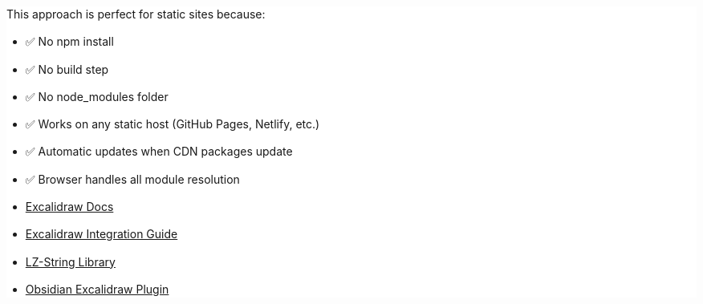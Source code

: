 This approach is perfect for static sites because:
- ✅ No npm install
- ✅ No build step
- ✅ No node_modules folder
- ✅ Works on any static host (GitHub Pages, Netlify, etc.)
- ✅ Automatic updates when CDN packages update
- ✅ Browser handles all module resolution

- [Excalidraw Docs](https://docs.excalidraw.com/)
- [Excalidraw Integration Guide](https://docs.excalidraw.com/docs/@excalidraw/excalidraw/integration)
- [LZ-String Library](https://github.com/pieroxy/lz-string)
- [Obsidian Excalidraw Plugin](https://github.com/zsviczian/obsidian-excalidraw-plugin)
